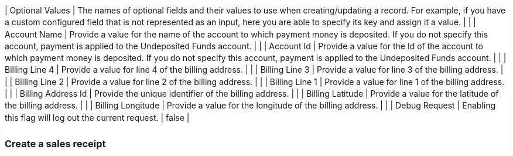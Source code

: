 | Optional Values    | The names of optional fields and their values to use when creating/updating a record. For example, if you have a custom configured field that is not represented as an input, here you are able to specify its key and assign it a value.                                                                                                        |                                                                                                                                                                                  |
| Account Name       | Provide a value for the name of the account to which payment money is deposited. If you do not specify this account, payment is applied to the Undeposited Funds account.                                                                                                                                                                        |                                                                                                                                                                                  |
| Account Id         | Provide a value for the Id of the account to which payment money is deposited. If you do not specify this account, payment is applied to the Undeposited Funds account.                                                                                                                                                                          |                                                                                                                                                                                  |
| Billing Line 4     | Provide a value for line 4 of the billing address.                                                                                                                                                                                                                                                                                               |                                                                                                                                                                                  |
| Billing Line 3     | Provide a value for line 3 of the billing address.                                                                                                                                                                                                                                                                                               |                                                                                                                                                                                  |
| Billing Line 2     | Provide a value for line 2 of the billing address.                                                                                                                                                                                                                                                                                               |                                                                                                                                                                                  |
| Billing Line 1     | Provide a value for line 1 of the billing address.                                                                                                                                                                                                                                                                                               |                                                                                                                                                                                  |
| Billing Address Id | Provide the unique identifier of the billing address.                                                                                                                                                                                                                                                                                            |                                                                                                                                                                                  |
| Billing Latitude   | Provide a value for the latitude of the billing address.                                                                                                                                                                                                                                                                                         |                                                                                                                                                                                  |
| Billing Longitude  | Provide a value for the longitude of the billing address.                                                                                                                                                                                                                                                                                        |                                                                                                                                                                                  |
| Debug Request      | Enabling this flag will log out the current request.                                                                                                                                                                                                                                                                                             | false                                                                                                                                                                            |

### Create a sales receipt
